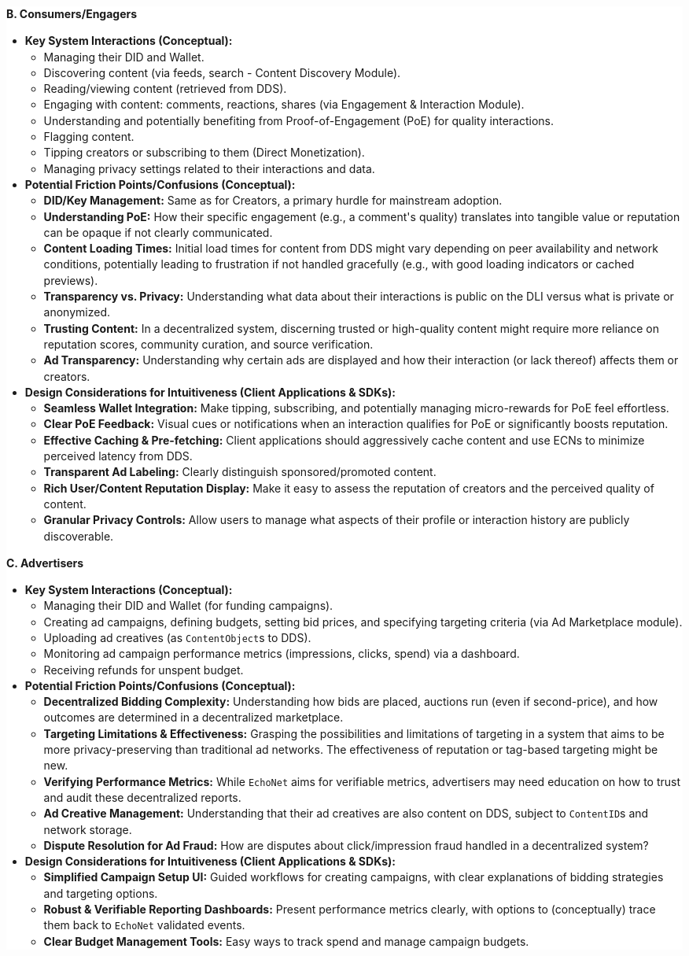 **B. Consumers/Engagers**
*   **Key System Interactions (Conceptual):**
    *   Managing their DID and Wallet.
    *   Discovering content (via feeds, search - Content Discovery Module).
    *   Reading/viewing content (retrieved from DDS).
    *   Engaging with content: comments, reactions, shares (via Engagement & Interaction Module).
    *   Understanding and potentially benefiting from Proof-of-Engagement (PoE) for quality interactions.
    *   Flagging content.
    *   Tipping creators or subscribing to them (Direct Monetization).
    *   Managing privacy settings related to their interactions and data.
*   **Potential Friction Points/Confusions (Conceptual):**
    *   **DID/Key Management:** Same as for Creators, a primary hurdle for mainstream adoption.
    *   **Understanding PoE:** How their specific engagement (e.g., a comment's quality) translates into tangible value or reputation can be opaque if not clearly communicated.
    *   **Content Loading Times:** Initial load times for content from DDS might vary depending on peer availability and network conditions, potentially leading to frustration if not handled gracefully (e.g., with good loading indicators or cached previews).
    *   **Transparency vs. Privacy:** Understanding what data about their interactions is public on the DLI versus what is private or anonymized.
    *   **Trusting Content:** In a decentralized system, discerning trusted or high-quality content might require more reliance on reputation scores, community curation, and source verification.
    *   **Ad Transparency:** Understanding why certain ads are displayed and how their interaction (or lack thereof) affects them or creators.
*   **Design Considerations for Intuitiveness (Client Applications & SDKs):**
    *   **Seamless Wallet Integration:** Make tipping, subscribing, and potentially managing micro-rewards for PoE feel effortless.
    *   **Clear PoE Feedback:** Visual cues or notifications when an interaction qualifies for PoE or significantly boosts reputation.
    *   **Effective Caching & Pre-fetching:** Client applications should aggressively cache content and use ECNs to minimize perceived latency from DDS.
    *   **Transparent Ad Labeling:** Clearly distinguish sponsored/promoted content.
    *   **Rich User/Content Reputation Display:** Make it easy to assess the reputation of creators and the perceived quality of content.
    *   **Granular Privacy Controls:** Allow users to manage what aspects of their profile or interaction history are publicly discoverable.

**C. Advertisers**
*   **Key System Interactions (Conceptual):**
    *   Managing their DID and Wallet (for funding campaigns).
    *   Creating ad campaigns, defining budgets, setting bid prices, and specifying targeting criteria (via Ad Marketplace module).
    *   Uploading ad creatives (as `ContentObject`s to DDS).
    *   Monitoring ad campaign performance metrics (impressions, clicks, spend) via a dashboard.
    *   Receiving refunds for unspent budget.
*   **Potential Friction Points/Confusions (Conceptual):**
    *   **Decentralized Bidding Complexity:** Understanding how bids are placed, auctions run (even if second-price), and how outcomes are determined in a decentralized marketplace.
    *   **Targeting Limitations & Effectiveness:** Grasping the possibilities and limitations of targeting in a system that aims to be more privacy-preserving than traditional ad networks. The effectiveness of reputation or tag-based targeting might be new.
    *   **Verifying Performance Metrics:** While `EchoNet` aims for verifiable metrics, advertisers may need education on how to trust and audit these decentralized reports.
    *   **Ad Creative Management:** Understanding that their ad creatives are also content on DDS, subject to `ContentID`s and network storage.
    *   **Dispute Resolution for Ad Fraud:** How are disputes about click/impression fraud handled in a decentralized system?
*   **Design Considerations for Intuitiveness (Client Applications & SDKs):**
    *   **Simplified Campaign Setup UI:** Guided workflows for creating campaigns, with clear explanations of bidding strategies and targeting options.
    *   **Robust & Verifiable Reporting Dashboards:** Present performance metrics clearly, with options to (conceptually) trace them back to `EchoNet` validated events.
    *   **Clear Budget Management Tools:** Easy ways to track spend and manage campaign budgets.